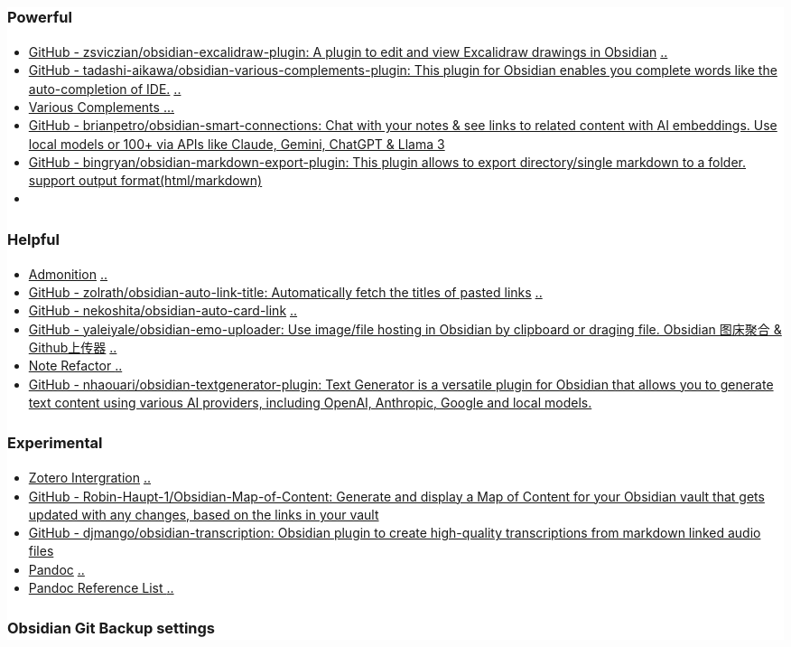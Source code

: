 ### Powerful 

- [GitHub - zsviczian/obsidian-excalidraw-plugin: A plugin to edit and view Excalidraw drawings in Obsidian](https://github.com/zsviczian/obsidian-excalidraw-plugin) [..](obsidian://show-plugin?id=obsidian-excalidraw-plugin)
- [GitHub - tadashi-aikawa/obsidian-various-complements-plugin: This plugin for Obsidian enables you complete words like the auto-completion of IDE.](https://github.com/tadashi-aikawa/obsidian-various-complements-plugin) [..](obsidian://show-plugin?id=various-complements)
- [Various Complements ](https://github.com/tadashi-aikawa/obsidian-various-complements-plugin) [...](obsidian://show-plugin?id=various-complements)
- [GitHub - brianpetro/obsidian-smart-connections: Chat with your notes & see links to related content with AI embeddings. Use local models or 100+ via APIs like Claude, Gemini, ChatGPT & Llama 3](https://github.com/brianpetro/obsidian-smart-connections)
- [GitHub - bingryan/obsidian-markdown-export-plugin: This plugin allows to export directory/single markdown to a folder. support output format(html/markdown)](https://github.com/bingryan/obsidian-markdown-export-plugin)
- 

### Helpful 

- [Admonition](https://github.com/javalent/admonitions) [..](obsidian://show-plugin?id=obsidian-admonition)
- [GitHub - zolrath/obsidian-auto-link-title: Automatically fetch the titles of pasted links](https://github.com/zolrath/obsidian-auto-link-title) [..](obsidian://show-plugin?id=obsidian-auto-link-title)
- [GitHub - nekoshita/obsidian-auto-card-link](https://github.com/nekoshita/obsidian-auto-card-link) [..](obsidian://show-plugin?id=auto-card-link)
- [GitHub - yaleiyale/obsidian-emo-uploader: Use image/file hosting in Obsidian by clipboard or draging file. Obsidian 图床聚合 & Github上传器](https://github.com/yaleiyale/obsidian-emo-uploader) [..](obsidian://show-plugin?id=emo-uploader)
- [Note Refactor ](https://github.com/lynchjames/note-refactor-obsidian) [..](obsidian://show-plugin?id=note-refactor-obsidian)
- [GitHub - nhaouari/obsidian-textgenerator-plugin: Text Generator is a versatile plugin for Obsidian that allows you to generate text content using various AI providers, including OpenAI, Anthropic, Google and local models.](https://github.com/nhaouari/obsidian-textgenerator-plugin)

### Experimental

- [Zotero Intergration](https://github.com/mgmeyers/obsidian-zotero-integration) [..](obsidian://show-plugin?id=obsidian-zotero-desktop-connector)
- [GitHub - Robin-Haupt-1/Obsidian-Map-of-Content: Generate and display a Map of Content for your Obsidian vault that gets updated with any changes, based on the links in your vault](https://github.com/Robin-Haupt-1/Obsidian-Map-of-Content)
- [GitHub - djmango/obsidian-transcription: Obsidian plugin to create high-quality transcriptions from markdown linked audio files](https://github.com/djmango/obsidian-transcription)
- [Pandoc](https://github.com/OliverBalfour/obsidian-pandoc) [..](obsidian://show-plugin?id=obsidian-pandoc)
- [Pandoc Reference List ](https://github.com/mgmeyers/obsidian-pandoc-reference-list) [..](obsidian://show-plugin?id=obsidian-pandoc-reference-list)

### Obsidian Git Backup settings
